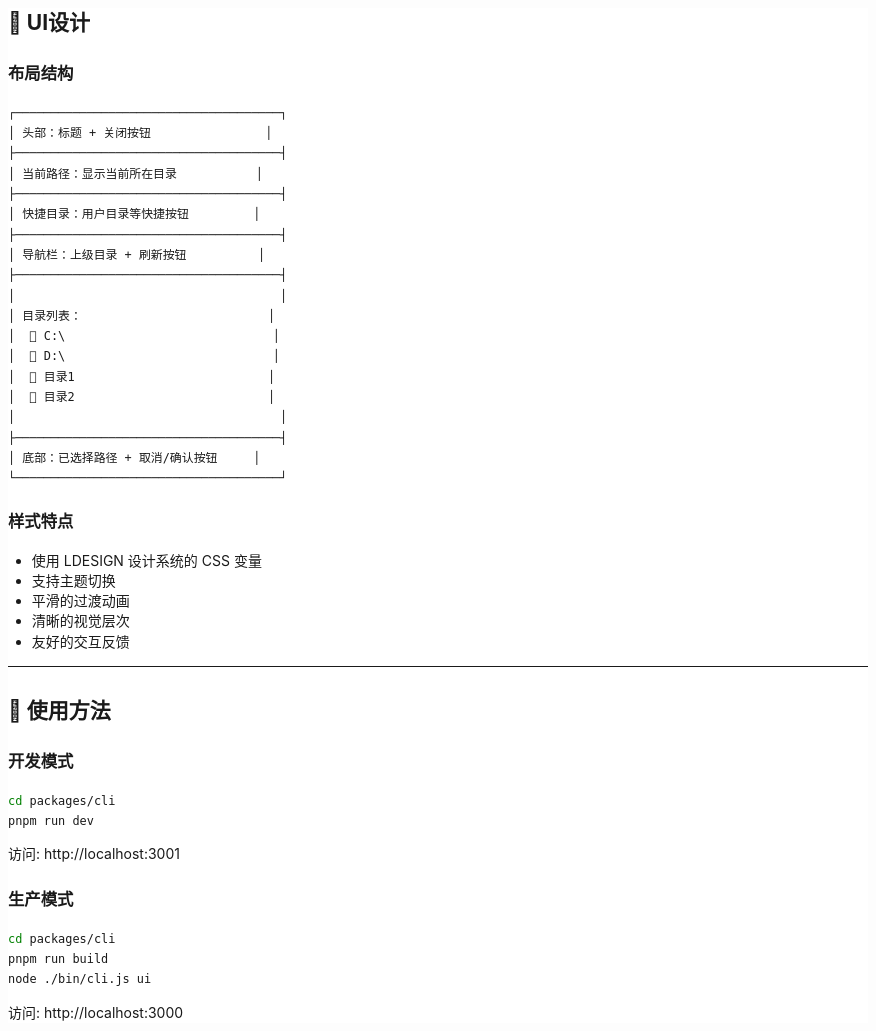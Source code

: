 
## 🎨 UI设计

### 布局结构
```
┌─────────────────────────────────────┐
│ 头部：标题 + 关闭按钮                │
├─────────────────────────────────────┤
│ 当前路径：显示当前所在目录           │
├─────────────────────────────────────┤
│ 快捷目录：用户目录等快捷按钮         │
├─────────────────────────────────────┤
│ 导航栏：上级目录 + 刷新按钮          │
├─────────────────────────────────────┤
│                                     │
│ 目录列表：                          │
│  📁 C:\                             │
│  📁 D:\                             │
│  📁 目录1                           │
│  📁 目录2                           │
│                                     │
├─────────────────────────────────────┤
│ 底部：已选择路径 + 取消/确认按钮     │
└─────────────────────────────────────┘
```

### 样式特点
- 使用 LDESIGN 设计系统的 CSS 变量
- 支持主题切换
- 平滑的过渡动画
- 清晰的视觉层次
- 友好的交互反馈

---

## 🚀 使用方法

### 开发模式
```bash
cd packages/cli
pnpm run dev
```
访问: http://localhost:3001

### 生产模式
```bash
cd packages/cli
pnpm run build
node ./bin/cli.js ui
```
访问: http://localhost:3000
